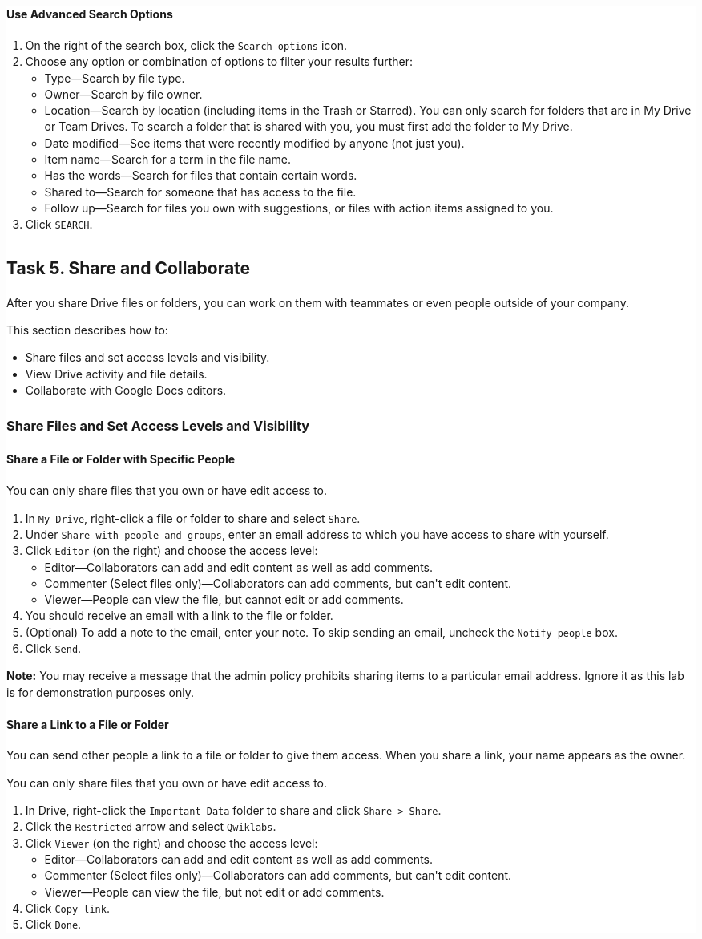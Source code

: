 #### Use Advanced Search Options
1. On the right of the search box, click the `Search options` icon.
2. Choose any option or combination of options to filter your results further:
   - Type—Search by file type.
   - Owner—Search by file owner.
   - Location—Search by location (including items in the Trash or Starred). You can only search for folders that are in My Drive or Team Drives. To search a folder that is shared with you, you must first add the folder to My Drive.
   - Date modified—See items that were recently modified by anyone (not just you).
   - Item name—Search for a term in the file name.
   - Has the words—Search for files that contain certain words.
   - Shared to—Search for someone that has access to the file.
   - Follow up—Search for files you own with suggestions, or files with action items assigned to you.
3. Click `SEARCH`.

## Task 5. Share and Collaborate

After you share Drive files or folders, you can work on them with teammates or even people outside of your company.

This section describes how to:
- Share files and set access levels and visibility.
- View Drive activity and file details.
- Collaborate with Google Docs editors.

### Share Files and Set Access Levels and Visibility
#### Share a File or Folder with Specific People
You can only share files that you own or have edit access to.

1. In `My Drive`, right-click a file or folder to share and select `Share`.
2. Under `Share with people and groups`, enter an email address to which you have access to share with yourself.
3. Click `Editor` (on the right) and choose the access level:
   - Editor—Collaborators can add and edit content as well as add comments.
   - Commenter (Select files only)—Collaborators can add comments, but can't edit content.
   - Viewer—People can view the file, but cannot edit or add comments.
4. You should receive an email with a link to the file or folder.
5. (Optional) To add a note to the email, enter your note. To skip sending an email, uncheck the `Notify people` box.
6. Click `Send`.

**Note:** You may receive a message that the admin policy prohibits sharing items to a particular email address. Ignore it as this lab is for demonstration purposes only.

#### Share a Link to a File or Folder
You can send other people a link to a file or folder to give them access. When you share a link, your name appears as the owner.

You can only share files that you own or have edit access to.

1. In Drive, right-click the `Important Data` folder to share and click `Share > Share`.
2. Click the `Restricted` arrow and select `Qwiklabs`.
3. Click `Viewer` (on the right) and choose the access level:
   - Editor—Collaborators can add and edit content as well as add comments.
   - Commenter (Select files only)—Collaborators can add comments, but can't edit content.
   - Viewer—People can view the file, but not edit or add comments.
4. Click `Copy link`.
5. Click `Done`.
